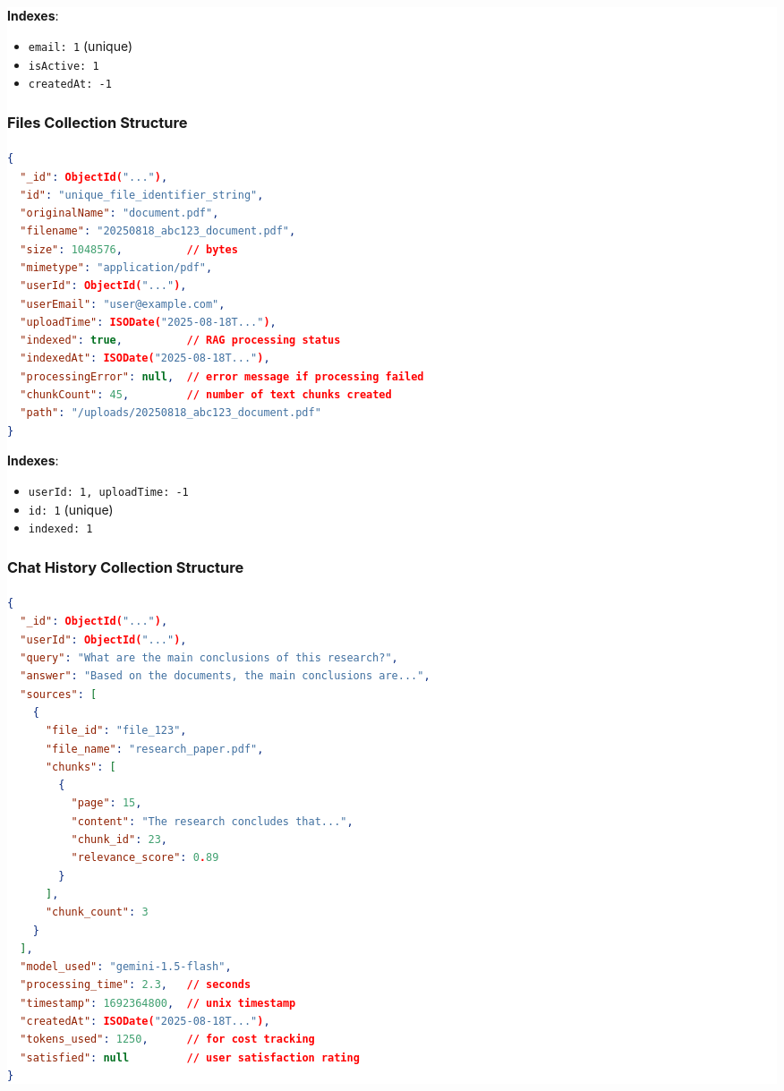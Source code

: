 **Indexes**:

- `email: 1` (unique)
- `isActive: 1`
- `createdAt: -1`

### **Files Collection Structure**

```json
{
  "_id": ObjectId("..."),
  "id": "unique_file_identifier_string",
  "originalName": "document.pdf",
  "filename": "20250818_abc123_document.pdf",
  "size": 1048576,          // bytes
  "mimetype": "application/pdf",
  "userId": ObjectId("..."),
  "userEmail": "user@example.com",
  "uploadTime": ISODate("2025-08-18T..."),
  "indexed": true,          // RAG processing status
  "indexedAt": ISODate("2025-08-18T..."),
  "processingError": null,  // error message if processing failed
  "chunkCount": 45,         // number of text chunks created
  "path": "/uploads/20250818_abc123_document.pdf"
}
```

**Indexes**:

- `userId: 1, uploadTime: -1`
- `id: 1` (unique)
- `indexed: 1`

### **Chat History Collection Structure**

```json
{
  "_id": ObjectId("..."),
  "userId": ObjectId("..."),
  "query": "What are the main conclusions of this research?",
  "answer": "Based on the documents, the main conclusions are...",
  "sources": [
    {
      "file_id": "file_123",
      "file_name": "research_paper.pdf",
      "chunks": [
        {
          "page": 15,
          "content": "The research concludes that...",
          "chunk_id": 23,
          "relevance_score": 0.89
        }
      ],
      "chunk_count": 3
    }
  ],
  "model_used": "gemini-1.5-flash",
  "processing_time": 2.3,   // seconds
  "timestamp": 1692364800,  // unix timestamp
  "createdAt": ISODate("2025-08-18T..."),
  "tokens_used": 1250,      // for cost tracking
  "satisfied": null         // user satisfaction rating
}
```
